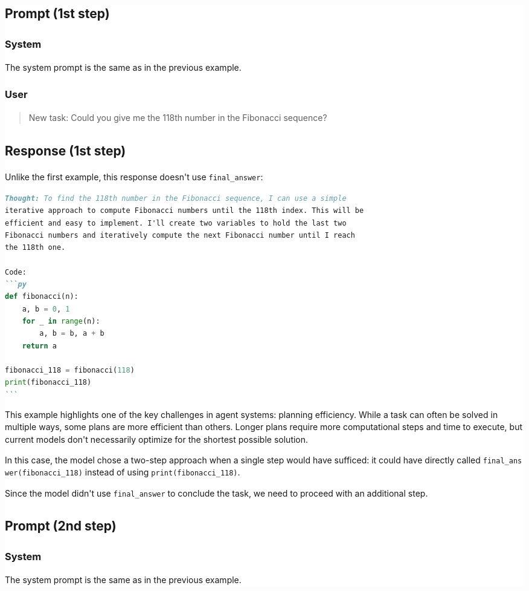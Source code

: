 ## Prompt (1st step)

### System

The system prompt is the same as in the previous example.

### User

> New task:
> Could you give me the 118th number in the Fibonacci sequence?

## Response (1st step)

Unlike the first example, this response doesn't use `final_answer`:

~~~md
Thought: To find the 118th number in the Fibonacci sequence, I can use a simple
iterative approach to compute Fibonacci numbers until the 118th index. This will be
efficient and easy to implement. I'll create two variables to hold the last two
Fibonacci numbers and iteratively compute the next Fibonacci number until I reach
the 118th one.

Code:
```py
def fibonacci(n):
    a, b = 0, 1
    for _ in range(n):
        a, b = b, a + b
    return a

fibonacci_118 = fibonacci(118)
print(fibonacci_118)
```
~~~

This example highlights one of the key challenges in agent systems: planning efficiency.
While a task can often be solved in multiple ways, some plans are more efficient than
others. Longer plans require more computational steps and time to execute, but current
models don't necessarily optimize for the shortest possible solution.

In this case, the model chose a two-step approach when a single step would have
sufficed: it could have directly called `final_answer(fibonacci_118)` instead of
using `print(fibonacci_118)`.

Since the model didn't use `final_answer` to conclude the task, we need to proceed
with an additional step.


## Prompt (2nd step)

### System

The system prompt is the same as in the previous example.
